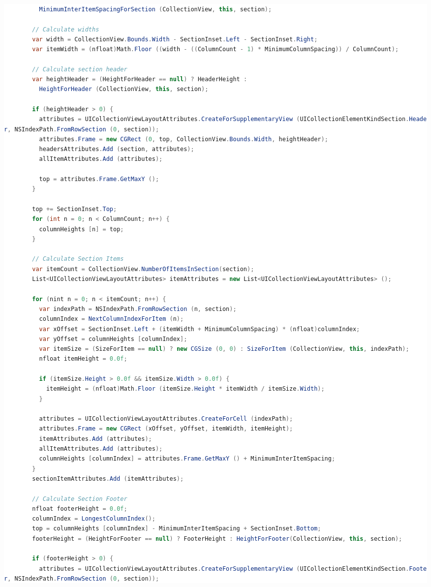 ```csharp
          MinimumInterItemSpacingForSection (CollectionView, this, section);

        // Calculate widths
        var width = CollectionView.Bounds.Width - SectionInset.Left - SectionInset.Right;
        var itemWidth = (nfloat)Math.Floor ((width - ((ColumnCount - 1) * MinimumColumnSpacing)) / ColumnCount);

        // Calculate section header
        var heightHeader = (HeightForHeader == null) ? HeaderHeight :
          HeightForHeader (CollectionView, this, section);

        if (heightHeader > 0) {
          attributes = UICollectionViewLayoutAttributes.CreateForSupplementaryView (UICollectionElementKindSection.Header, NSIndexPath.FromRowSection (0, section));
          attributes.Frame = new CGRect (0, top, CollectionView.Bounds.Width, heightHeader);
          headersAttributes.Add (section, attributes);
          allItemAttributes.Add (attributes);

          top = attributes.Frame.GetMaxY ();
        }

        top += SectionInset.Top;
        for (int n = 0; n < ColumnCount; n++) {
          columnHeights [n] = top;
        }

        // Calculate Section Items
        var itemCount = CollectionView.NumberOfItemsInSection(section);
        List<UICollectionViewLayoutAttributes> itemAttributes = new List<UICollectionViewLayoutAttributes> ();

        for (nint n = 0; n < itemCount; n++) {
          var indexPath = NSIndexPath.FromRowSection (n, section);
          columnIndex = NextColumnIndexForItem (n);
          var xOffset = SectionInset.Left + (itemWidth + MinimumColumnSpacing) * (nfloat)columnIndex;
          var yOffset = columnHeights [columnIndex];
          var itemSize = (SizeForItem == null) ? new CGSize (0, 0) : SizeForItem (CollectionView, this, indexPath);
          nfloat itemHeight = 0.0f;

          if (itemSize.Height > 0.0f && itemSize.Width > 0.0f) {
            itemHeight = (nfloat)Math.Floor (itemSize.Height * itemWidth / itemSize.Width);
          }

          attributes = UICollectionViewLayoutAttributes.CreateForCell (indexPath);
          attributes.Frame = new CGRect (xOffset, yOffset, itemWidth, itemHeight);
          itemAttributes.Add (attributes);
          allItemAttributes.Add (attributes);
          columnHeights [columnIndex] = attributes.Frame.GetMaxY () + MinimumInterItemSpacing;
        }
        sectionItemAttributes.Add (itemAttributes);

        // Calculate Section Footer
        nfloat footerHeight = 0.0f;
        columnIndex = LongestColumnIndex();
        top = columnHeights [columnIndex] - MinimumInterItemSpacing + SectionInset.Bottom;
        footerHeight = (HeightForFooter == null) ? FooterHeight : HeightForFooter(CollectionView, this, section);

        if (footerHeight > 0) {
          attributes = UICollectionViewLayoutAttributes.CreateForSupplementaryView (UICollectionElementKindSection.Footer, NSIndexPath.FromRowSection (0, section));
```